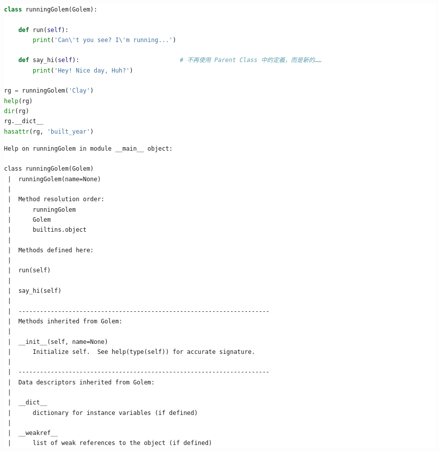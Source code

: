 ```python
class runningGolem(Golem):
    
    def run(self):
        print('Can\'t you see? I\'m running...')
    
    def say_hi(self):                            # 不再使用 Parent Class 中的定義，而是新的……
        print('Hey! Nice day, Huh?')

rg = runningGolem('Clay')
help(rg)
dir(rg)
rg.__dict__
hasattr(rg, 'built_year')
```
    Help on runningGolem in module __main__ object:
    
    class runningGolem(Golem)
     |  runningGolem(name=None)
     |  
     |  Method resolution order:
     |      runningGolem
     |      Golem
     |      builtins.object
     |  
     |  Methods defined here:
     |  
     |  run(self)
     |  
     |  say_hi(self)
     |  
     |  ----------------------------------------------------------------------
     |  Methods inherited from Golem:
     |  
     |  __init__(self, name=None)
     |      Initialize self.  See help(type(self)) for accurate signature.
     |  
     |  ----------------------------------------------------------------------
     |  Data descriptors inherited from Golem:
     |  
     |  __dict__
     |      dictionary for instance variables (if defined)
     |  
     |  __weakref__
     |      list of weak references to the object (if defined)
    